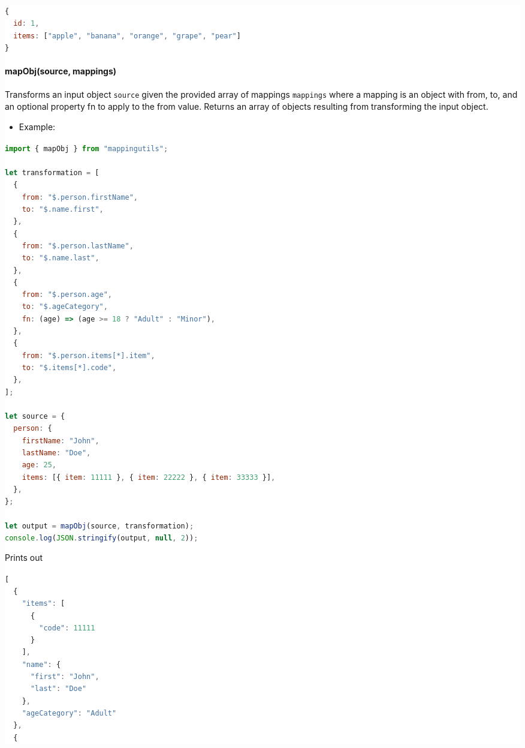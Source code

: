 ```javascript
{
  id: 1,
  items: ["apple", "banana", "orange", "grape", "pear"]
}
```

#### mapObj(source, mappings)

Transforms an input object `source` given the provided array of mappings `mappings` where a mapping is an object with from, to, and an optional property fn to apply to the from value.
Returns an array of objects resulting from transforming the input object.

- Example: 
```javascript
import { mapObj } from "mappingutils";

let transformation = [
  {
    from: "$.person.firstName",
    to: "$.name.first",
  },
  {
    from: "$.person.lastName",
    to: "$.name.last",
  },
  {
    from: "$.person.age",
    to: "$.ageCategory",
    fn: (age) => (age >= 18 ? "Adult" : "Minor"),
  },
  {
    from: "$.person.items[*].item",
    to: "$.items[*].code",
  },
];

let source = {
  person: {
    firstName: "John",
    lastName: "Doe",
    age: 25,
    items: [{ item: 11111 }, { item: 22222 }, { item: 33333 }],
  },
};

let output = mapObj(source, transformation);
console.log(JSON.stringify(output, null, 2));
```
Prints out

```javascript
[
  {
    "items": [
      {
        "code": 11111
      }
    ],
    "name": {
      "first": "John",
      "last": "Doe"
    },
    "ageCategory": "Adult"
  },
  {
```